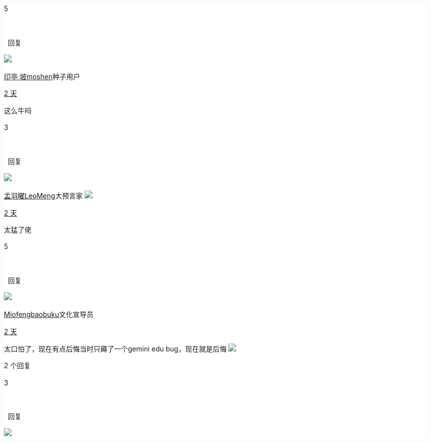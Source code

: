   

5

​

​ ​ 回复

[![](https://linux.do/user_avatar/linux.do/moshen/96/4966_2.png)
](/u/moshen)

[印亭 坡](/u/moshen)[moshen](/u/moshen)种子用户

[2 天](/t/topic/876007/7?u=niyan2025 "发布日期")

这么牛吗

  

3

​

​ ​ 回复

[![](https://linux.do/user_avatar/linux.do/leomeng/96/564707_2.png)
](/u/LeoMeng)

[孟羽曜](/u/LeoMeng)[LeoMeng](/u/LeoMeng)大预言家 ![](https://linux.do/images/emoji/twemoji/china.png?v=14) 

[2 天](/t/topic/876007/8?u=niyan2025 "发布日期")

太猛了佬

  

5

​

​ ​ 回复

[![](https://linux.do/user_avatar/linux.do/fengbaobuku/96/425267_2.png)
](/u/fengbaobuku)

[Mio](/u/fengbaobuku)[fengbaobuku](/u/fengbaobuku)文化宣导员

[2 天](/t/topic/876007/9?u=niyan2025 "发布日期")

太口怕了，现在有点后悔当时只薅了一个gemini edu bug，现在就是后悔 ![](https://linux.do/uploads/default/original/3X/2/e/2e09f3a3c7b27eacbabe9e9614b06b88d5b06343.png?v=14)

  

2 个回复

3

​

​ ​ 回复

[![](https://linux.do/letter_avatar/unboxed/96/5_d44a9b381edc88181525e3c8350177ca.png)
](/u/unboxed)
